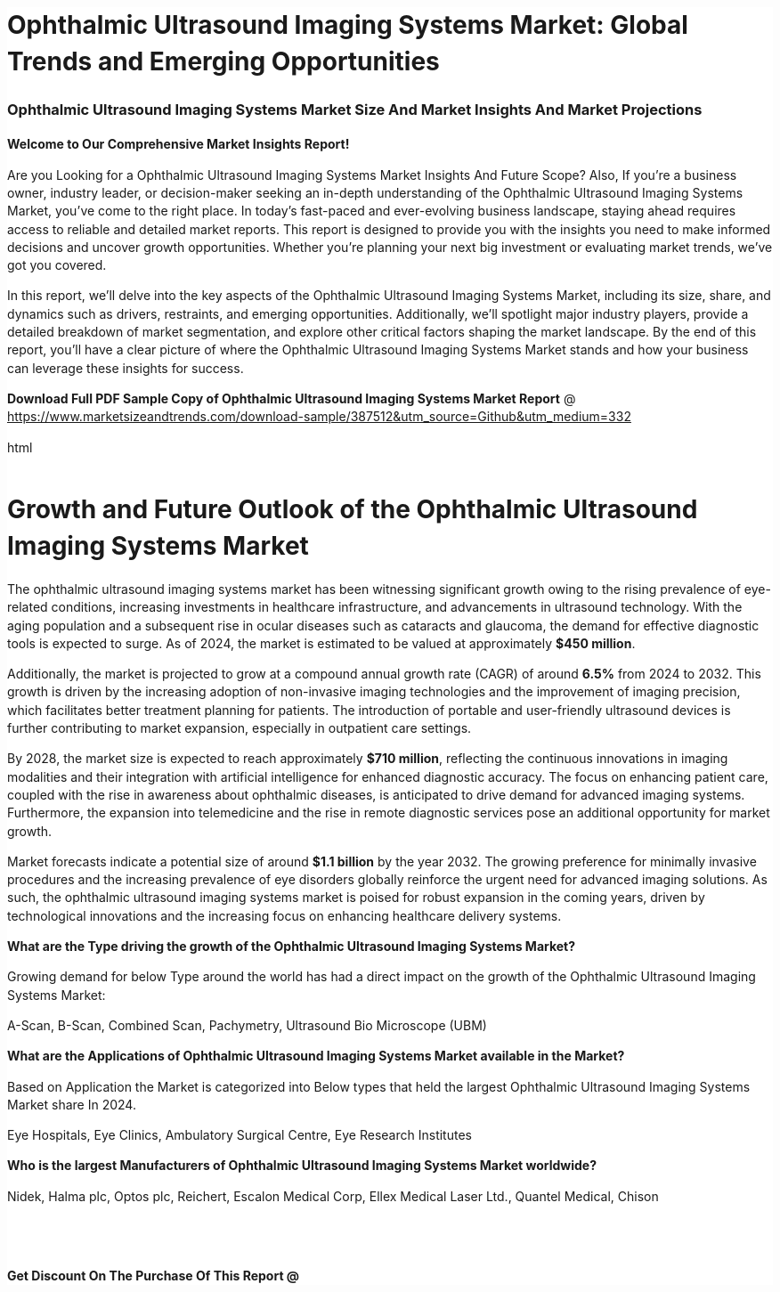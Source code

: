 <h1> Ophthalmic Ultrasound Imaging Systems Market: Global Trends and Emerging Opportunities</h1><div class="" data-test-id=""><h3><span class="">Ophthalmic Ultrasound Imaging Systems Market Size And Market Insights And Market Projections</span></h3></div><div class="" data-test-id=""><p><strong>Welcome to Our Comprehensive Market Insights Report!</strong></p><p>Are you Looking for a Ophthalmic Ultrasound Imaging Systems Market Insights And Future Scope? Also, If you&rsquo;re a business owner, industry leader, or decision-maker seeking an in-depth understanding of the Ophthalmic Ultrasound Imaging Systems Market, you&rsquo;ve come to the right place. In today&rsquo;s fast-paced and ever-evolving business landscape, staying ahead requires access to reliable and detailed market reports. This report is designed to provide you with the insights you need to make informed decisions and uncover growth opportunities. Whether you&rsquo;re planning your next big investment or evaluating market trends, we&rsquo;ve got you covered.</p><p>In this report, we&rsquo;ll delve into the key aspects of the Ophthalmic Ultrasound Imaging Systems Market, including its size, share, and dynamics such as drivers, restraints, and emerging opportunities. Additionally, we&rsquo;ll spotlight major industry players, provide a detailed breakdown of market segmentation, and explore other critical factors shaping the market landscape. By the end of this report, you&rsquo;ll have a clear picture of where the Ophthalmic Ultrasound Imaging Systems Market stands and how your business can leverage these insights for success.</p><p><strong>Download Full PDF Sample Copy of Ophthalmic Ultrasound Imaging Systems Market Report</strong> @ <a href="https://www.marketsizeandtrends.com/download-sample/387512&utm_source=Github&utm_medium=332" target="_blank">https://www.marketsizeandtrends.com/download-sample/387512&utm_source=Github&utm_medium=332</a></p></div><div class="" data-test-id=""><p><span class="">html<!DOCTYPE html><html lang="en"><head> <meta charset="UTF-8"> <meta name="viewport" content="width=device-width, initial-scale=1.0"> <title>Ophthalmic Ultrasound Imaging Systems Market Growth</title></head><body> <h1>Growth and Future Outlook of the Ophthalmic Ultrasound Imaging Systems Market</h1> <p>The ophthalmic ultrasound imaging systems market has been witnessing significant growth owing to the rising prevalence of eye-related conditions, increasing investments in healthcare infrastructure, and advancements in ultrasound technology. With the aging population and a subsequent rise in ocular diseases such as cataracts and glaucoma, the demand for effective diagnostic tools is expected to surge. As of 2024, the market is estimated to be valued at approximately <strong>$450 million</strong>.</p> <p>Additionally, the market is projected to grow at a compound annual growth rate (CAGR) of around <strong>6.5%</strong> from 2024 to 2032. This growth is driven by the increasing adoption of non-invasive imaging technologies and the improvement of imaging precision, which facilitates better treatment planning for patients. The introduction of portable and user-friendly ultrasound devices is further contributing to market expansion, especially in outpatient care settings.</p> <p><strong></strong></p> <p>By 2028, the market size is expected to reach approximately <strong>$710 million</strong>, reflecting the continuous innovations in imaging modalities and their integration with artificial intelligence for enhanced diagnostic accuracy. The focus on enhancing patient care, coupled with the rise in awareness about ophthalmic diseases, is anticipated to drive demand for advanced imaging systems. Furthermore, the expansion into telemedicine and the rise in remote diagnostic services pose an additional opportunity for market growth.</p> <p>Market forecasts indicate a potential size of around <strong>$1.1 billion</strong> by the year 2032. The growing preference for minimally invasive procedures and the increasing prevalence of eye disorders globally reinforce the urgent need for advanced imaging solutions. As such, the ophthalmic ultrasound imaging systems market is poised for robust expansion in the coming years, driven by technological innovations and the increasing focus on enhancing healthcare delivery systems.</p></body></html></span></p><p><strong><span class="">What are the&nbsp;Type driving the growth of the Ophthalmic Ultrasound Imaging Systems Market?</span></strong></p></div><div class="" data-test-id=""><p><span class="">Growing demand for below Type around the world has had a direct impact on the growth of the Ophthalmic Ultrasound Imaging Systems Market:</span></p></div><div class="" data-test-id=""><p>A-Scan, B-Scan, Combined Scan, Pachymetry, Ultrasound Bio Microscope (UBM)</p><p><span class=""><strong>What are the&nbsp;Applications&nbsp;of Ophthalmic Ultrasound Imaging Systems Market available in the Market?</strong></span></p></div><div class="" data-test-id=""><p><span class="">Based on Application the Market is categorized into Below types that held the largest Ophthalmic Ultrasound Imaging Systems Market share In 2024.</span></p></div><div class="" data-test-id=""><p><span class="">Eye Hospitals, Eye Clinics, Ambulatory Surgical Centre, Eye Research Institutes</span></p><p><span class=""><strong>Who is the largest Manufacturers of Ophthalmic Ultrasound Imaging Systems Market worldwide?</strong></span></p></div><div class="" data-test-id=""><p><span class="">Nidek, Halma plc, Optos plc, Reichert, Escalon Medical Corp, Ellex Medical Laser Ltd., Quantel Medical, Chison</span></p></div><div class="" data-test-id="">&nbsp;</div><div class="" data-test-id="">&nbsp;</div><div class="" data-test-id=""><p><span class=""><strong>Get Discount On The Purchase Of This Report @</strong>